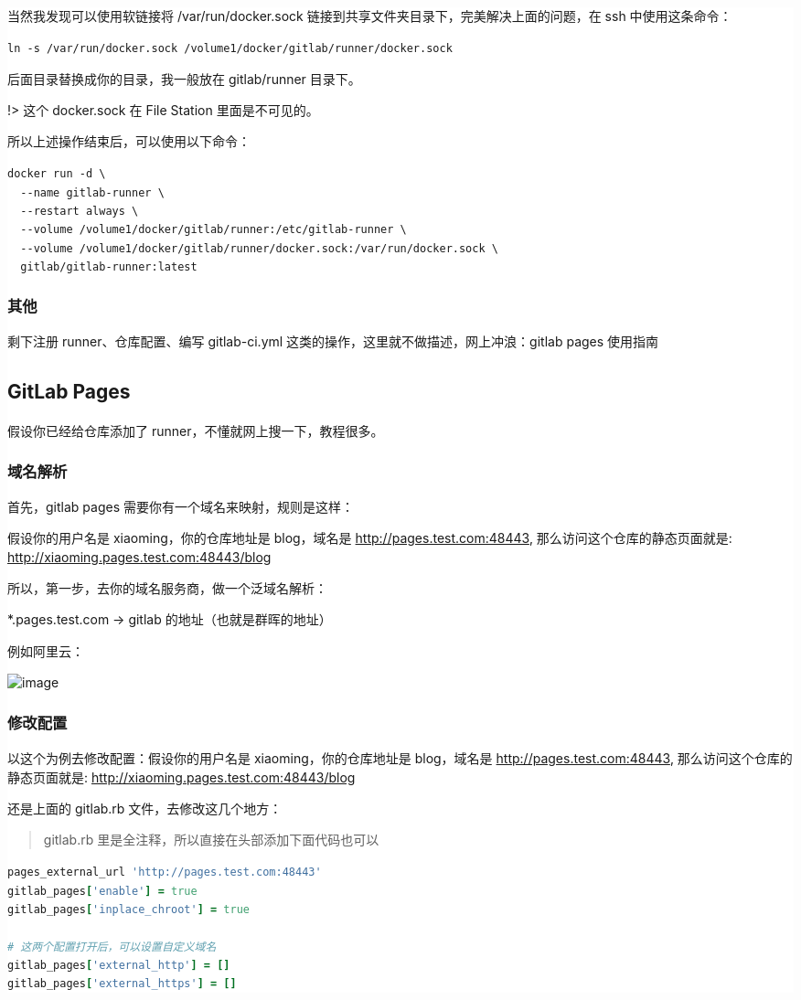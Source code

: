 当然我发现可以使用软链接将 /var/run/docker.sock 链接到共享文件夹目录下，完美解决上面的问题，在 ssh 中使用这条命令：

```shell
ln -s /var/run/docker.sock /volume1/docker/gitlab/runner/docker.sock
```

后面目录替换成你的目录，我一般放在 gitlab/runner 目录下。

!> 这个 docker.sock 在 File Station 里面是不可见的。

所以上述操作结束后，可以使用以下命令：

```shell
docker run -d \
  --name gitlab-runner \
  --restart always \
  --volume /volume1/docker/gitlab/runner:/etc/gitlab-runner \
  --volume /volume1/docker/gitlab/runner/docker.sock:/var/run/docker.sock \
  gitlab/gitlab-runner:latest
```

### 其他

剩下注册 runner、仓库配置、编写 gitlab-ci.yml 这类的操作，这里就不做描述，网上冲浪：gitlab pages 使用指南

## GitLab Pages

假设你已经给仓库添加了 runner，不懂就网上搜一下，教程很多。

### 域名解析

首先，gitlab pages 需要你有一个域名来映射，规则是这样：

假设你的用户名是 xiaoming，你的仓库地址是 blog，域名是 http://pages.test.com:48443, 那么访问这个仓库的静态页面就是: http://xiaoming.pages.test.com:48443/blog

所以，第一步，去你的域名服务商，做一个泛域名解析：

\*.pages.test.com -> gitlab 的地址（也就是群晖的地址）

例如阿里云：

![image](https://user-images.githubusercontent.com/45085199/124555727-019e8e00-de6a-11eb-8e36-854fb724423d.png)

### 修改配置

以这个为例去修改配置：假设你的用户名是 xiaoming，你的仓库地址是 blog，域名是 http://pages.test.com:48443, 那么访问这个仓库的静态页面就是: http://xiaoming.pages.test.com:48443/blog

还是上面的 gitlab.rb 文件，去修改这几个地方：

> gitlab.rb 里是全注释，所以直接在头部添加下面代码也可以

```rb
pages_external_url 'http://pages.test.com:48443'
gitlab_pages['enable'] = true
gitlab_pages['inplace_chroot'] = true

# 这两个配置打开后，可以设置自定义域名
gitlab_pages['external_http'] = []
gitlab_pages['external_https'] = []
```
